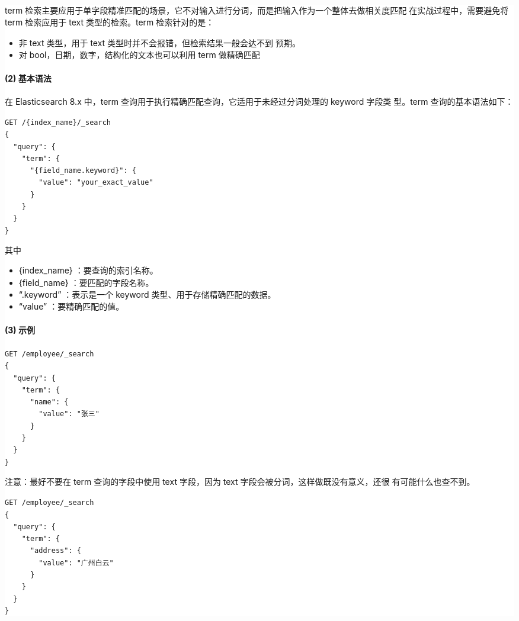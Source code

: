 term 检索主要应用于单字段精准匹配的场景，它不对输入进行分词，而是把输入作为一个整体去做相关度匹配 在实战过程中，需要避免将 term 检索应用于 text 类型的检索。term 检索针对的是：

  * 非 text 类型，用于 text 类型时并不会报错，但检索结果一般会达不到 预期。
  * 对 bool，日期，数字，结构化的文本也可以利用 term 做精确匹配

#### (2) 基本语法

在 Elasticsearch 8.x 中，term 查询用于执行精确匹配查询，它适用于未经过分词处理的 keyword 字段类 型。term 查询的基本语法如下：

```
GET /{index_name}/_search
{
  "query": {
    "term": {
      "{field_name.keyword}": {
        "value": "your_exact_value"
      }
    }
  }
}
```

其中

  * {index_name} ：要查询的索引名称。
  * {field_name} ：要匹配的字段名称。
  * “.keyword” ：表示是一个 keyword 类型、用于存储精确匹配的数据。
  * “value” ：要精确匹配的值。

#### (3) 示例

```
GET /employee/_search
{
  "query": {
    "term": {
      "name": {
        "value": "张三"
      }
    }
  }
}
```

注意：最好不要在 term 查询的字段中使用 text 字段，因为 text 字段会被分词，这样做既没有意义，还很 有可能什么也查不到。

```
GET /employee/_search
{
  "query": {
    "term": {
      "address": {
        "value": "广州白云"
      }
    }
  }
}
```
